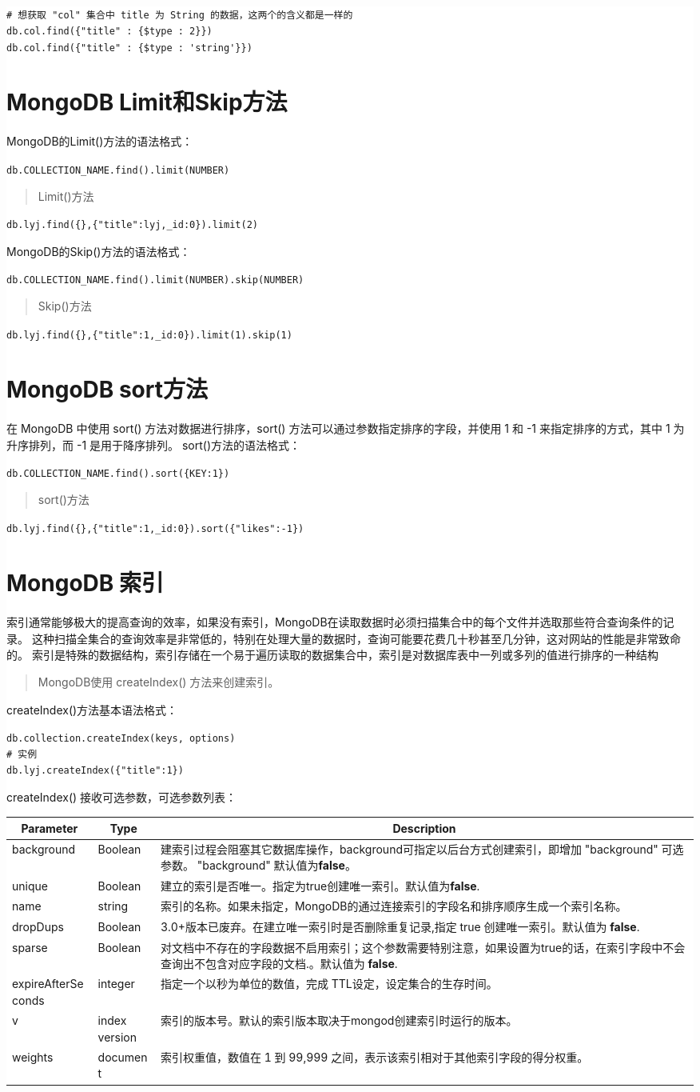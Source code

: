 ```shell
# 想获取 "col" 集合中 title 为 String 的数据，这两个的含义都是一样的
db.col.find({"title" : {$type : 2}})
db.col.find({"title" : {$type : 'string'}})
```
# MongoDB Limit和Skip方法
MongoDB的Limit()方法的语法格式：
```shell
db.COLLECTION_NAME.find().limit(NUMBER)
```
> Limit()方法

```shell
db.lyj.find({},{"title":lyj,_id:0}).limit(2)
```
MongoDB的Skip()方法的语法格式：
```shell
db.COLLECTION_NAME.find().limit(NUMBER).skip(NUMBER)
```
> Skip()方法

```shell
db.lyj.find({},{"title":1,_id:0}).limit(1).skip(1)
```
# MongoDB sort方法
在 MongoDB 中使用 sort() 方法对数据进行排序，sort() 方法可以通过参数指定排序的字段，并使用 1 和 -1 来指定排序的方式，其中 1 为升序排列，而 -1 是用于降序排列。
sort()方法的语法格式：
```shell
db.COLLECTION_NAME.find().sort({KEY:1})
```
> sort()方法

```shell
db.lyj.find({},{"title":1,_id:0}).sort({"likes":-1})
```
# MongoDB 索引
索引通常能够极大的提高查询的效率，如果没有索引，MongoDB在读取数据时必须扫描集合中的每个文件并选取那些符合查询条件的记录。
这种扫描全集合的查询效率是非常低的，特别在处理大量的数据时，查询可能要花费几十秒甚至几分钟，这对网站的性能是非常致命的。
索引是特殊的数据结构，索引存储在一个易于遍历读取的数据集合中，索引是对数据库表中一列或多列的值进行排序的一种结构
> MongoDB使用 createIndex() 方法来创建索引。

createIndex()方法基本语法格式：
```shell
db.collection.createIndex(keys, options)
# 实例
db.lyj.createIndex({"title":1})
```
createIndex() 接收可选参数，可选参数列表：

|Parameter|Type|Description|
|---|---|---|
|background|Boolean|建索引过程会阻塞其它数据库操作，background可指定以后台方式创建索引，即增加 "background" 可选参数。 "background" 默认值为**false**。|
|unique|Boolean|建立的索引是否唯一。指定为true创建唯一索引。默认值为**false**.|
|name|string|索引的名称。如果未指定，MongoDB的通过连接索引的字段名和排序顺序生成一个索引名称。|
|dropDups|Boolean|3.0+版本已废弃。在建立唯一索引时是否删除重复记录,指定 true 创建唯一索引。默认值为 **false**.|
|sparse|Boolean|对文档中不存在的字段数据不启用索引；这个参数需要特别注意，如果设置为true的话，在索引字段中不会查询出不包含对应字段的文档.。默认值为 **false**.|
|expireAfterSeconds|integer|指定一个以秒为单位的数值，完成 TTL设定，设定集合的生存时间。|
|v|index version|索引的版本号。默认的索引版本取决于mongod创建索引时运行的版本。|
|weights|document|索引权重值，数值在 1 到 99,999 之间，表示该索引相对于其他索引字段的得分权重。|
